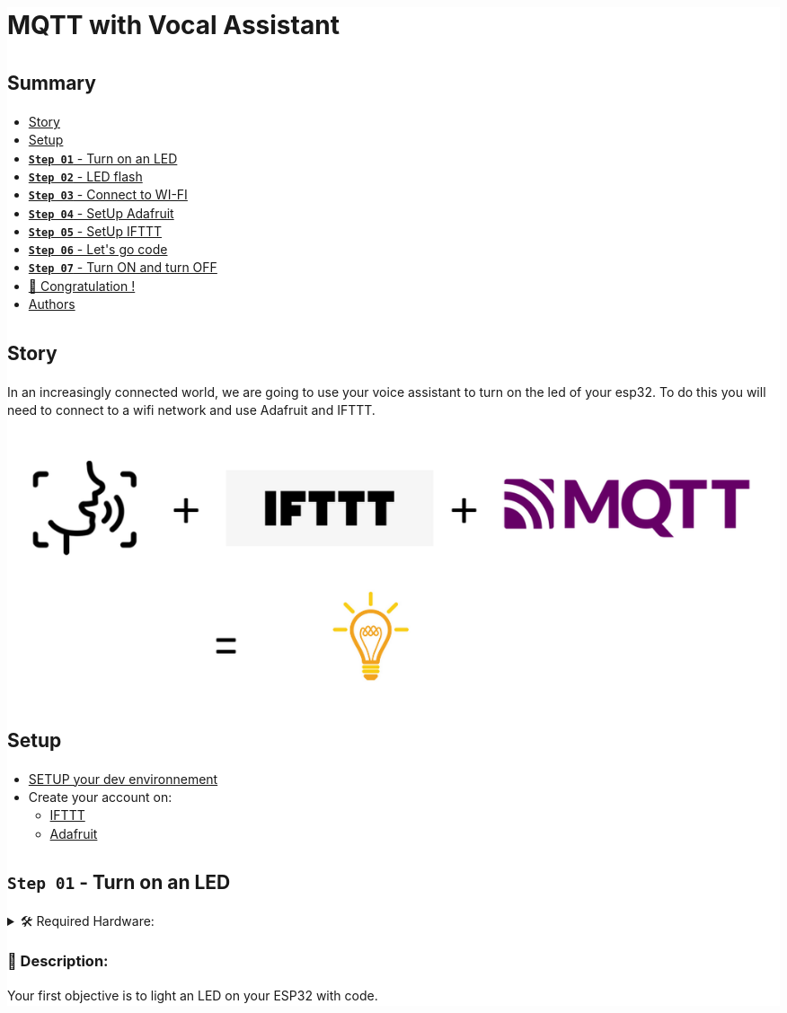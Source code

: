 # MQTT with Vocal Assistant

## Summary
  - [Story](#story)
  - [Setup](#setup)
  - [**`Step 01`** - Turn on an LED](#step-01---turn-on-an-led)
  - [**`Step 02`** -  LED flash](#step-02----led-flash)
  - [**`Step 03`** - Connect to WI-FI](#step-03---connect-to-wi-fi)
  - [**`Step 04`** - SetUp Adafruit](#step-04---setup-adafruit)
  - [**`Step 05`** - SetUp IFTTT](#step-05---setup-ifttt)
  - [**`Step 06`** - Let's go code](#step-06---lets-go-code)
  - [**`Step 07`** - Turn ON and turn OFF](#step-07---turn-on-and-turn-off)
  - [:tada: Congratulation !](#tada-congratulation-)
  - [Authors](#authors)

## Story
In an increasingly connected world, we are going to use your voice assistant to turn on the led of your esp32. To do this you will need to connect to a wifi network and use Adafruit and IFTTT.

![Data scheme](../../.github/assets/hardware/Mqtt/6.mqtt.png)

## Setup

- [SETUP your dev environnement](../SETUP.md)
- Create your account on:
  - [IFTTT](https://ifttt.com/home)
  - [Adafruit](https://io.adafruit.com)

## **`Step 01`** - Turn on an LED

<details><summary> 🛠️ Required Hardware:</summary></details>  

### 📑 Description: 
Your first objective is to light an LED on your ESP32 with code.
